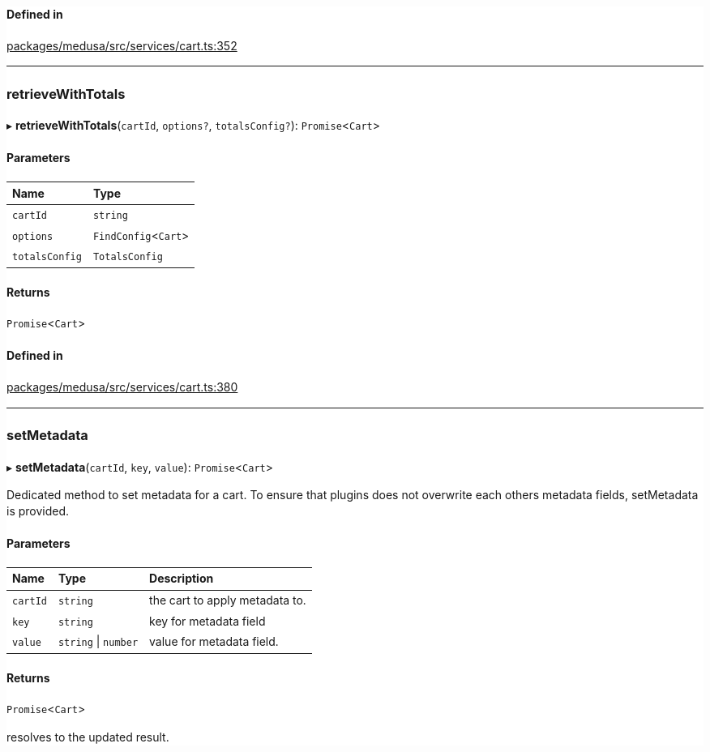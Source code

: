 #### Defined in

[packages/medusa/src/services/cart.ts:352](https://github.com/cloudnepal/medusa/blob/dda886a7/packages/medusa/src/services/cart.ts#L352)

___

### retrieveWithTotals

▸ **retrieveWithTotals**(`cartId`, `options?`, `totalsConfig?`): `Promise`<`Cart`\>

#### Parameters

| Name | Type |
| :------ | :------ |
| `cartId` | `string` |
| `options` | `FindConfig`<`Cart`\> |
| `totalsConfig` | `TotalsConfig` |

#### Returns

`Promise`<`Cart`\>

#### Defined in

[packages/medusa/src/services/cart.ts:380](https://github.com/cloudnepal/medusa/blob/dda886a7/packages/medusa/src/services/cart.ts#L380)

___

### setMetadata

▸ **setMetadata**(`cartId`, `key`, `value`): `Promise`<`Cart`\>

Dedicated method to set metadata for a cart.
To ensure that plugins does not overwrite each
others metadata fields, setMetadata is provided.

#### Parameters

| Name | Type | Description |
| :------ | :------ | :------ |
| `cartId` | `string` | the cart to apply metadata to. |
| `key` | `string` | key for metadata field |
| `value` | `string` \| `number` | value for metadata field. |

#### Returns

`Promise`<`Cart`\>

resolves to the updated result.
